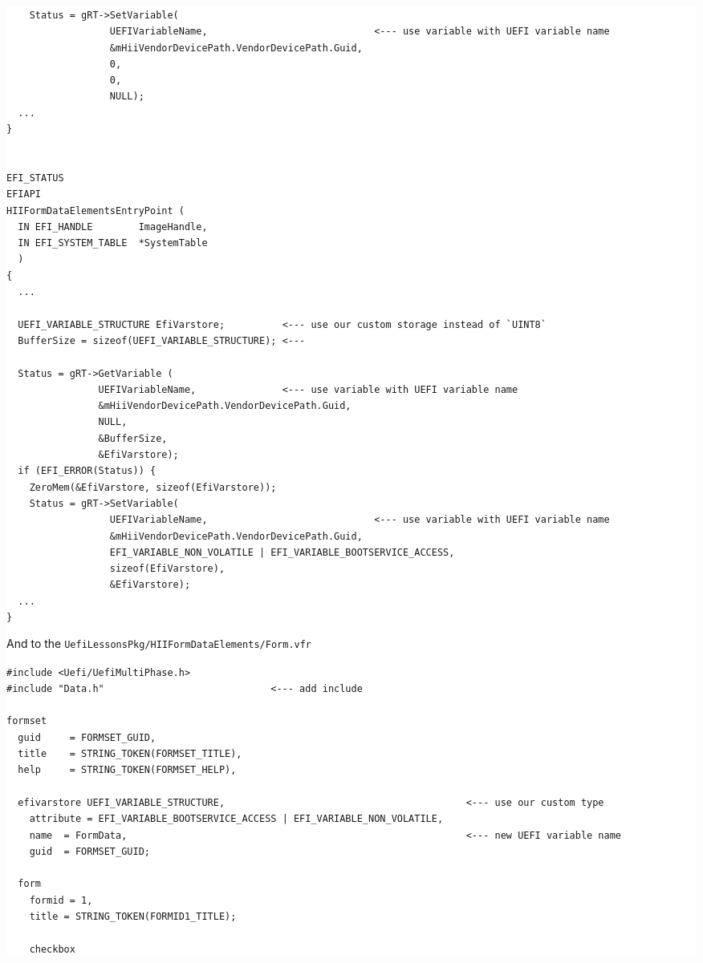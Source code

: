 ```
    Status = gRT->SetVariable(
                  UEFIVariableName,                             <--- use variable with UEFI variable name
                  &mHiiVendorDevicePath.VendorDevicePath.Guid,
                  0,
                  0,
                  NULL);
  ...
}


EFI_STATUS
EFIAPI
HIIFormDataElementsEntryPoint (
  IN EFI_HANDLE        ImageHandle,
  IN EFI_SYSTEM_TABLE  *SystemTable
  )
{
  ...

  UEFI_VARIABLE_STRUCTURE EfiVarstore;        	<--- use our custom storage instead of `UINT8`
  BufferSize = sizeof(UEFI_VARIABLE_STRUCTURE); <---

  Status = gRT->GetVariable (
                UEFIVariableName,				<--- use variable with UEFI variable name
                &mHiiVendorDevicePath.VendorDevicePath.Guid,
                NULL,
                &BufferSize,
                &EfiVarstore);
  if (EFI_ERROR(Status)) {
    ZeroMem(&EfiVarstore, sizeof(EfiVarstore));
    Status = gRT->SetVariable(
                  UEFIVariableName,                             <--- use variable with UEFI variable name
                  &mHiiVendorDevicePath.VendorDevicePath.Guid,
                  EFI_VARIABLE_NON_VOLATILE | EFI_VARIABLE_BOOTSERVICE_ACCESS,
                  sizeof(EfiVarstore),
                  &EfiVarstore);
  ...
}
```

And to the `UefiLessonsPkg/HIIFormDataElements/Form.vfr`
```
#include <Uefi/UefiMultiPhase.h>
#include "Data.h"                             <--- add include

formset
  guid     = FORMSET_GUID,
  title    = STRING_TOKEN(FORMSET_TITLE),
  help     = STRING_TOKEN(FORMSET_HELP),

  efivarstore UEFI_VARIABLE_STRUCTURE,                                          <--- use our custom type
    attribute = EFI_VARIABLE_BOOTSERVICE_ACCESS | EFI_VARIABLE_NON_VOLATILE,
    name  = FormData,                                                           <--- new UEFI variable name
    guid  = FORMSET_GUID;

  form
    formid = 1,
    title = STRING_TOKEN(FORMID1_TITLE);

    checkbox
```